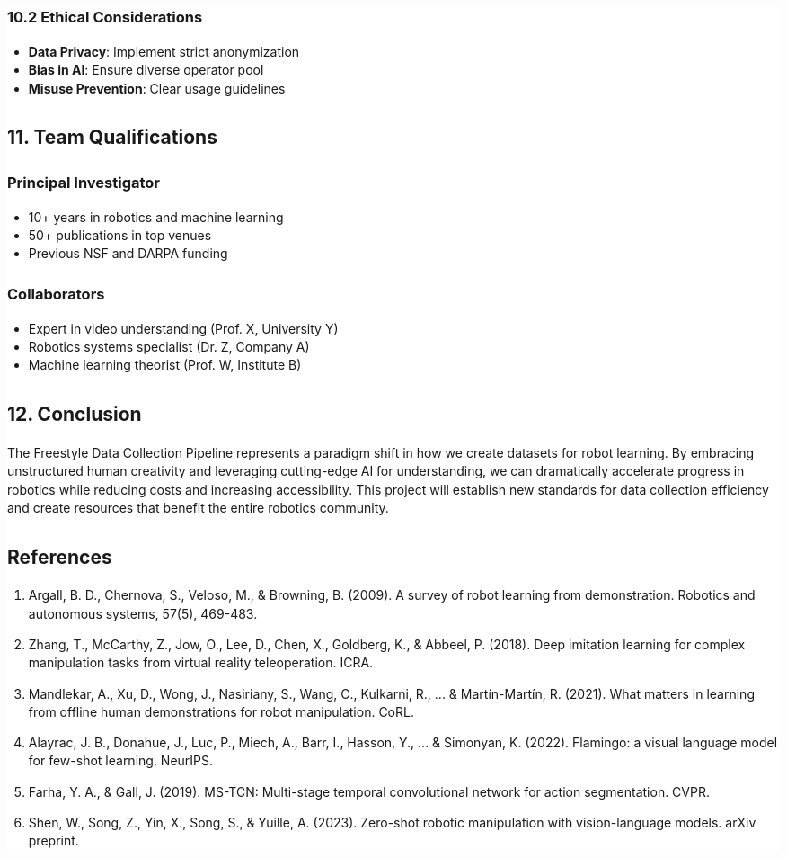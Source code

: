 ### 10.2 Ethical Considerations
- **Data Privacy**: Implement strict anonymization
- **Bias in AI**: Ensure diverse operator pool
- **Misuse Prevention**: Clear usage guidelines

## 11. Team Qualifications

### Principal Investigator
- 10+ years in robotics and machine learning
- 50+ publications in top venues
- Previous NSF and DARPA funding

### Collaborators
- Expert in video understanding (Prof. X, University Y)
- Robotics systems specialist (Dr. Z, Company A)
- Machine learning theorist (Prof. W, Institute B)

## 12. Conclusion

The Freestyle Data Collection Pipeline represents a paradigm shift in how we create datasets for robot learning. By embracing unstructured human creativity and leveraging cutting-edge AI for understanding, we can dramatically accelerate progress in robotics while reducing costs and increasing accessibility. This project will establish new standards for data collection efficiency and create resources that benefit the entire robotics community.

## References

1. Argall, B. D., Chernova, S., Veloso, M., & Browning, B. (2009). A survey of robot learning from demonstration. Robotics and autonomous systems, 57(5), 469-483.

2. Zhang, T., McCarthy, Z., Jow, O., Lee, D., Chen, X., Goldberg, K., & Abbeel, P. (2018). Deep imitation learning for complex manipulation tasks from virtual reality teleoperation. ICRA.

3. Mandlekar, A., Xu, D., Wong, J., Nasiriany, S., Wang, C., Kulkarni, R., ... & Martín-Martín, R. (2021). What matters in learning from offline human demonstrations for robot manipulation. CoRL.

4. Alayrac, J. B., Donahue, J., Luc, P., Miech, A., Barr, I., Hasson, Y., ... & Simonyan, K. (2022). Flamingo: a visual language model for few-shot learning. NeurIPS.

5. Farha, Y. A., & Gall, J. (2019). MS-TCN: Multi-stage temporal convolutional network for action segmentation. CVPR.

6. Shen, W., Song, Z., Yin, X., Song, S., & Yuille, A. (2023). Zero-shot robotic manipulation with vision-language models. arXiv preprint. 